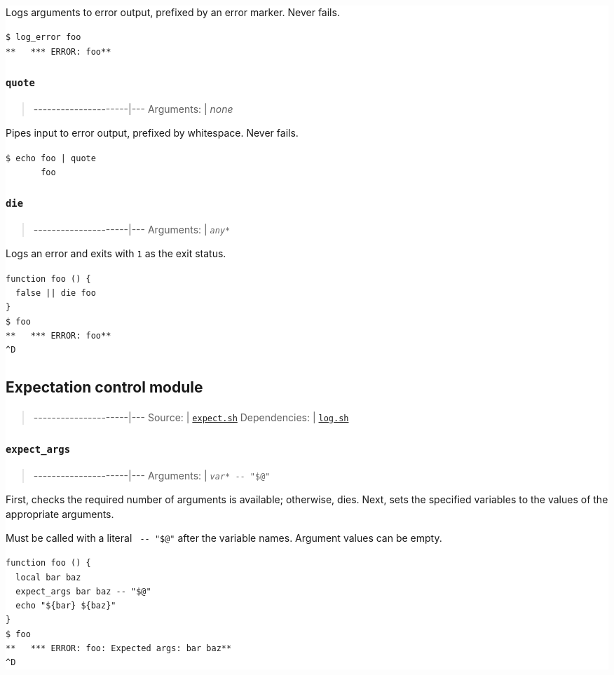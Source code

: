 Logs arguments to error output, prefixed by an error marker.  Never fails.

```
$ log_error foo
**   *** ERROR: foo**
```


### `quote`

> ---------------------|---
> Arguments:           | _none_

Pipes input to error output, prefixed by whitespace.  Never fails.

```
$ echo foo | quote
       foo
```


### `die`

> ---------------------|---
> Arguments:           | _`any*`_

Logs an error and exits with `1` as the exit status.

```
function foo () {
  false || die foo
}
$ foo
**   *** ERROR: foo**
^D
```


Expectation control module
--------------------------

> ---------------------|---
> Source:              | [`expect.sh`](https://github.com/mietek/bashmenot/blob/master/src/expect.sh)
> Dependencies:        | [`log.sh`](https://github.com/mietek/bashmenot/blob/master/src/log.sh)


### `expect_args`

> ---------------------|---
> Arguments:           | _`var*`_` -- "$@"`

First, checks the required number of arguments is available; otherwise, dies.  Next, sets the specified variables to the values of the appropriate arguments.

Must be called with a literal ` -- "$@"` after the variable names.  Argument values can be empty.

```
function foo () {
  local bar baz
  expect_args bar baz -- "$@"
  echo "${bar} ${baz}"
}
$ foo
**   *** ERROR: foo: Expected args: bar baz**
^D
```
